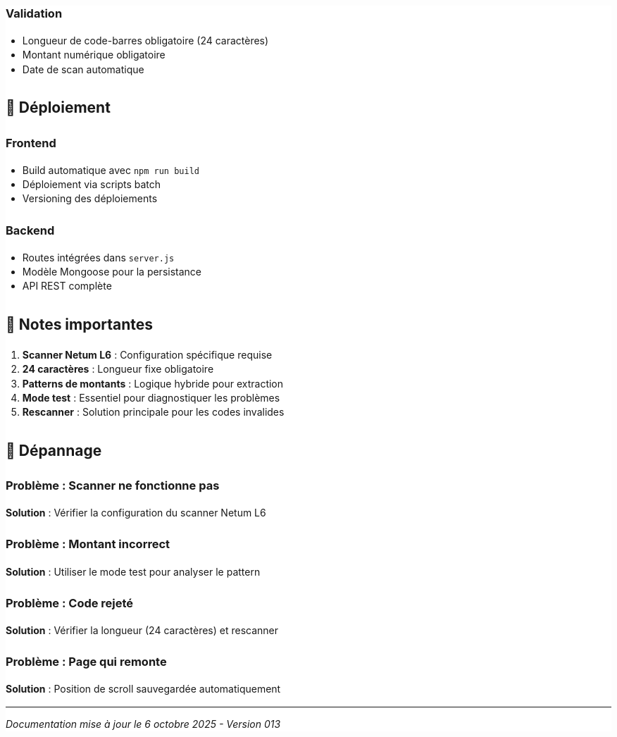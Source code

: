 ### Validation
- Longueur de code-barres obligatoire (24 caractères)
- Montant numérique obligatoire
- Date de scan automatique

## 🚀 Déploiement

### Frontend
- Build automatique avec `npm run build`
- Déploiement via scripts batch
- Versioning des déploiements

### Backend
- Routes intégrées dans `server.js`
- Modèle Mongoose pour la persistance
- API REST complète

## 📝 Notes importantes

1. **Scanner Netum L6** : Configuration spécifique requise
2. **24 caractères** : Longueur fixe obligatoire
3. **Patterns de montants** : Logique hybride pour extraction
4. **Mode test** : Essentiel pour diagnostiquer les problèmes
5. **Rescanner** : Solution principale pour les codes invalides

## 🔧 Dépannage

### Problème : Scanner ne fonctionne pas
**Solution** : Vérifier la configuration du scanner Netum L6

### Problème : Montant incorrect
**Solution** : Utiliser le mode test pour analyser le pattern

### Problème : Code rejeté
**Solution** : Vérifier la longueur (24 caractères) et rescanner

### Problème : Page qui remonte
**Solution** : Position de scroll sauvegardée automatiquement

---

*Documentation mise à jour le 6 octobre 2025 - Version 013*
